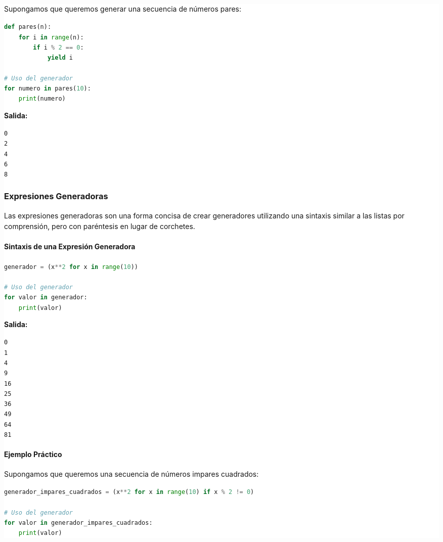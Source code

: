 Supongamos que queremos generar una secuencia de números pares:

```python
def pares(n):
    for i in range(n):
        if i % 2 == 0:
            yield i

# Uso del generador
for numero in pares(10):
    print(numero)
```

**Salida:**
```
0
2
4
6
8
```

### Expresiones Generadoras

Las expresiones generadoras son una forma concisa de crear generadores utilizando una sintaxis similar a las listas por comprensión, pero con paréntesis en lugar de corchetes.

#### Sintaxis de una Expresión Generadora

```python
generador = (x**2 for x in range(10))

# Uso del generador
for valor in generador:
    print(valor)
```

**Salida:**
```
0
1
4
9
16
25
36
49
64
81
```

#### Ejemplo Práctico

Supongamos que queremos una secuencia de números impares cuadrados:

```python
generador_impares_cuadrados = (x**2 for x in range(10) if x % 2 != 0)

# Uso del generador
for valor in generador_impares_cuadrados:
    print(valor)
```
